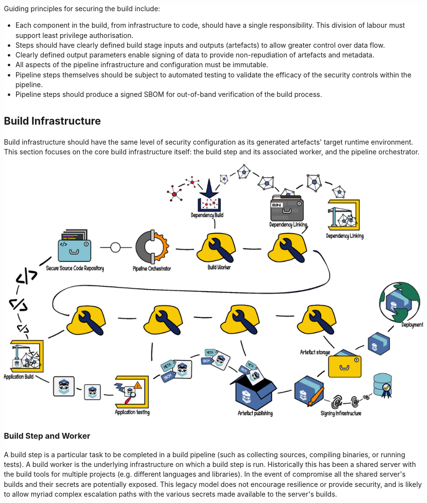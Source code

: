 Guiding principles for securing the build include:

*   Each component in the build, from infrastructure to code, should have a single responsibility. This division of labour must support least privilege authorisation.
*   Steps should have clearly defined build stage inputs and outputs (artefacts) to allow greater control over data flow.
*   Clearly defined output parameters enable signing of data to provide non-repudiation of artefacts and metadata.
*   All aspects of the pipeline infrastructure and configuration must be immutable.
*   Pipeline steps themselves should be subject to automated testing to validate the efficacy of the security controls within the pipeline.
*   Pipeline steps should produce a signed SBOM for out-of-band verification of the build process.


## Build Infrastructure

Build infrastructure should have the same level of security configuration as its generated artefacts' target runtime environment. This section focuses on the core build infrastructure itself: the build step and its associated worker, and the pipeline orchestrator.


![](sscsp-images/fig2.png)


### Build Step and Worker

A build step is a particular task to be completed in a build pipeline (such as collecting sources, compiling binaries, or running tests). A build worker is the underlying infrastructure on which a build step is run. Historically this has been a shared server with the build tools for multiple projects (e.g. different languages and libraries). In the event of compromise all the shared server's builds and their secrets are potentially exposed. This legacy model does not encourage resilience or provide security, and is likely to allow myriad complex escalation paths with the various secrets made available to the server's builds.
